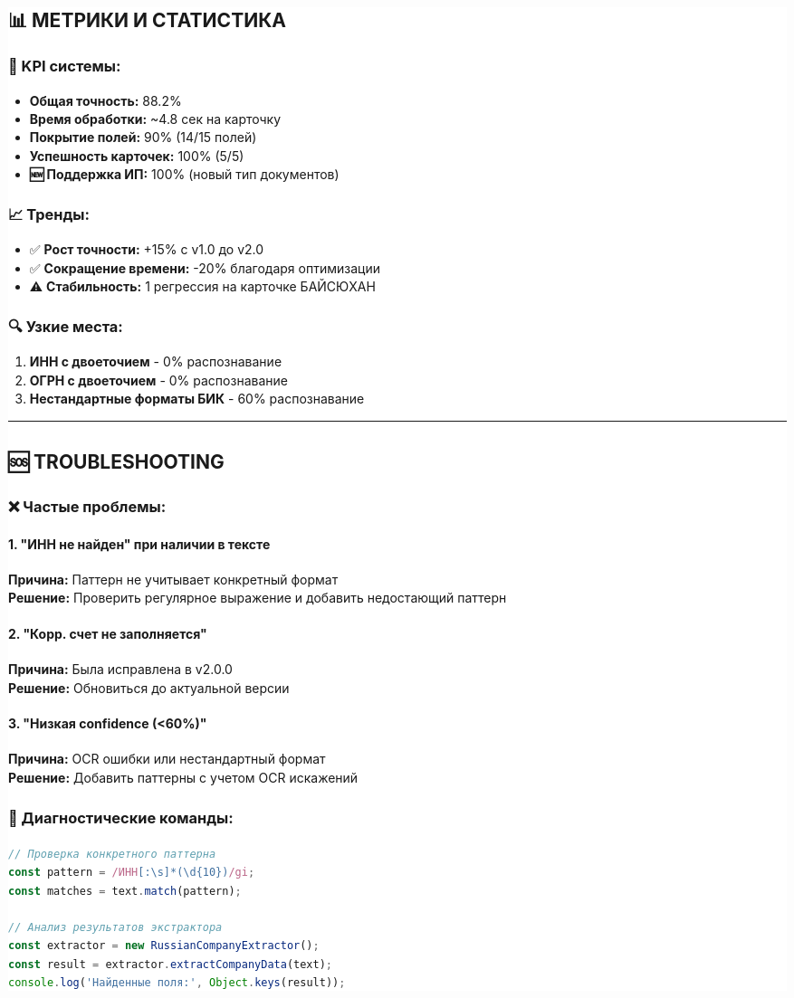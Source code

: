 ## 📊 МЕТРИКИ И СТАТИСТИКА

### 🎯 KPI системы:
- **Общая точность:** 88.2%
- **Время обработки:** ~4.8 сек на карточку  
- **Покрытие полей:** 90% (14/15 полей)
- **Успешность карточек:** 100% (5/5)
- **🆕 Поддержка ИП:** 100% (новый тип документов)

### 📈 Тренды:
- ✅ **Рост точности:** +15% с v1.0 до v2.0
- ✅ **Сокращение времени:** -20% благодаря оптимизации
- ⚠️ **Стабильность:** 1 регрессия на карточке БАЙСЮХАН

### 🔍 Узкие места:
1. **ИНН с двоеточием** - 0% распознавание
2. **ОГРН с двоеточием** - 0% распознавание  
3. **Нестандартные форматы БИК** - 60% распознавание

---

## 🆘 TROUBLESHOOTING

### ❌ Частые проблемы:

#### 1. "ИНН не найден" при наличии в тексте
**Причина:** Паттерн не учитывает конкретный формат  
**Решение:** Проверить регулярное выражение и добавить недостающий паттерн

#### 2. "Корр. счет не заполняется"  
**Причина:** Была исправлена в v2.0.0  
**Решение:** Обновиться до актуальной версии

#### 3. "Низкая confidence (<60%)"
**Причина:** OCR ошибки или нестандартный формат  
**Решение:** Добавить паттерны с учетом OCR искажений

### 🔧 Диагностические команды:

```javascript
// Проверка конкретного паттерна
const pattern = /ИНН[:\s]*(\d{10})/gi;
const matches = text.match(pattern);

// Анализ результатов экстрактора  
const extractor = new RussianCompanyExtractor();
const result = extractor.extractCompanyData(text);
console.log('Найденные поля:', Object.keys(result));
```
